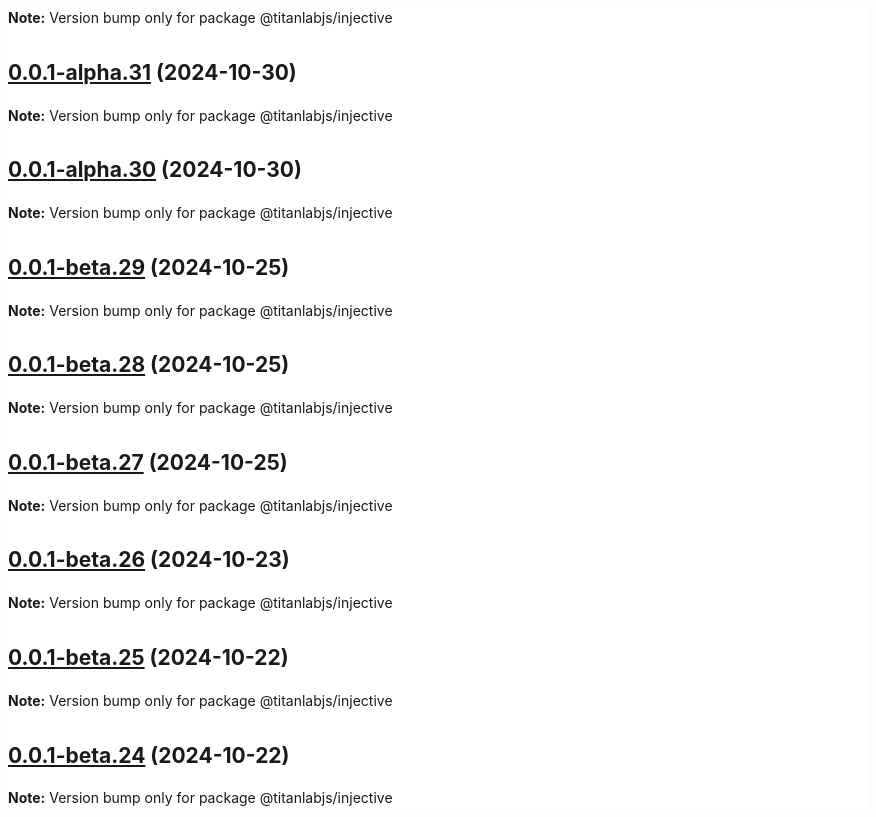 **Note:** Version bump only for package @titanlabjs/injective

## [0.0.1-alpha.31](https://github.com/hyperweb-io/titanlabjs/compare/@titanlabjs/injective@0.0.1-alpha.30...@titanlabjs/injective@0.0.1-alpha.31) (2024-10-30)

**Note:** Version bump only for package @titanlabjs/injective

## [0.0.1-alpha.30](https://github.com/hyperweb-io/titanlabjs/compare/@titanlabjs/injective@0.0.1-beta.29...@titanlabjs/injective@0.0.1-alpha.30) (2024-10-30)

**Note:** Version bump only for package @titanlabjs/injective

## [0.0.1-beta.29](https://github.com/hyperweb-io/titanlabjs/compare/@titanlabjs/injective@0.0.1-beta.28...@titanlabjs/injective@0.0.1-beta.29) (2024-10-25)

**Note:** Version bump only for package @titanlabjs/injective

## [0.0.1-beta.28](https://github.com/hyperweb-io/titanlabjs/compare/@titanlabjs/injective@0.0.1-beta.27...@titanlabjs/injective@0.0.1-beta.28) (2024-10-25)

**Note:** Version bump only for package @titanlabjs/injective

## [0.0.1-beta.27](https://github.com/hyperweb-io/titanlabjs/compare/@titanlabjs/injective@0.0.1-beta.26...@titanlabjs/injective@0.0.1-beta.27) (2024-10-25)

**Note:** Version bump only for package @titanlabjs/injective

## [0.0.1-beta.26](https://github.com/hyperweb-io/titanlabjs/compare/@titanlabjs/injective@0.0.1-beta.25...@titanlabjs/injective@0.0.1-beta.26) (2024-10-23)

**Note:** Version bump only for package @titanlabjs/injective

## [0.0.1-beta.25](https://github.com/hyperweb-io/titanlabjs/compare/@titanlabjs/injective@0.0.1-beta.24...@titanlabjs/injective@0.0.1-beta.25) (2024-10-22)

**Note:** Version bump only for package @titanlabjs/injective

## [0.0.1-beta.24](https://github.com/hyperweb-io/titanlabjs/compare/@titanlabjs/injective@0.0.1-beta.23...@titanlabjs/injective@0.0.1-beta.24) (2024-10-22)

**Note:** Version bump only for package @titanlabjs/injective
